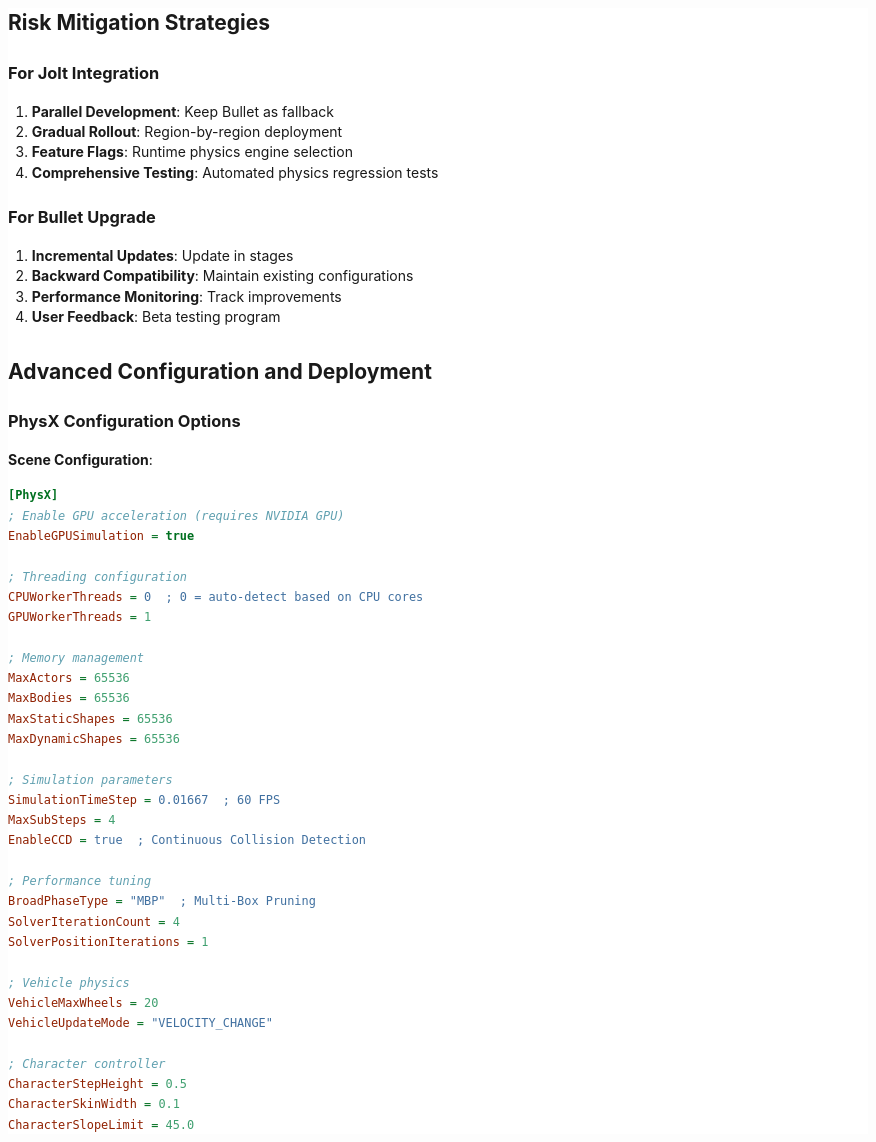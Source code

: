 ## Risk Mitigation Strategies

### For Jolt Integration
1. **Parallel Development**: Keep Bullet as fallback
2. **Gradual Rollout**: Region-by-region deployment
3. **Feature Flags**: Runtime physics engine selection
4. **Comprehensive Testing**: Automated physics regression tests

### For Bullet Upgrade
1. **Incremental Updates**: Update in stages
2. **Backward Compatibility**: Maintain existing configurations
3. **Performance Monitoring**: Track improvements
4. **User Feedback**: Beta testing program

## Advanced Configuration and Deployment

### PhysX Configuration Options

**Scene Configuration**:
```ini
[PhysX]
; Enable GPU acceleration (requires NVIDIA GPU)
EnableGPUSimulation = true

; Threading configuration
CPUWorkerThreads = 0  ; 0 = auto-detect based on CPU cores
GPUWorkerThreads = 1

; Memory management
MaxActors = 65536
MaxBodies = 65536
MaxStaticShapes = 65536
MaxDynamicShapes = 65536

; Simulation parameters
SimulationTimeStep = 0.01667  ; 60 FPS
MaxSubSteps = 4
EnableCCD = true  ; Continuous Collision Detection

; Performance tuning
BroadPhaseType = "MBP"  ; Multi-Box Pruning
SolverIterationCount = 4
SolverPositionIterations = 1

; Vehicle physics
VehicleMaxWheels = 20
VehicleUpdateMode = "VELOCITY_CHANGE"

; Character controller
CharacterStepHeight = 0.5
CharacterSkinWidth = 0.1
CharacterSlopeLimit = 45.0
```
